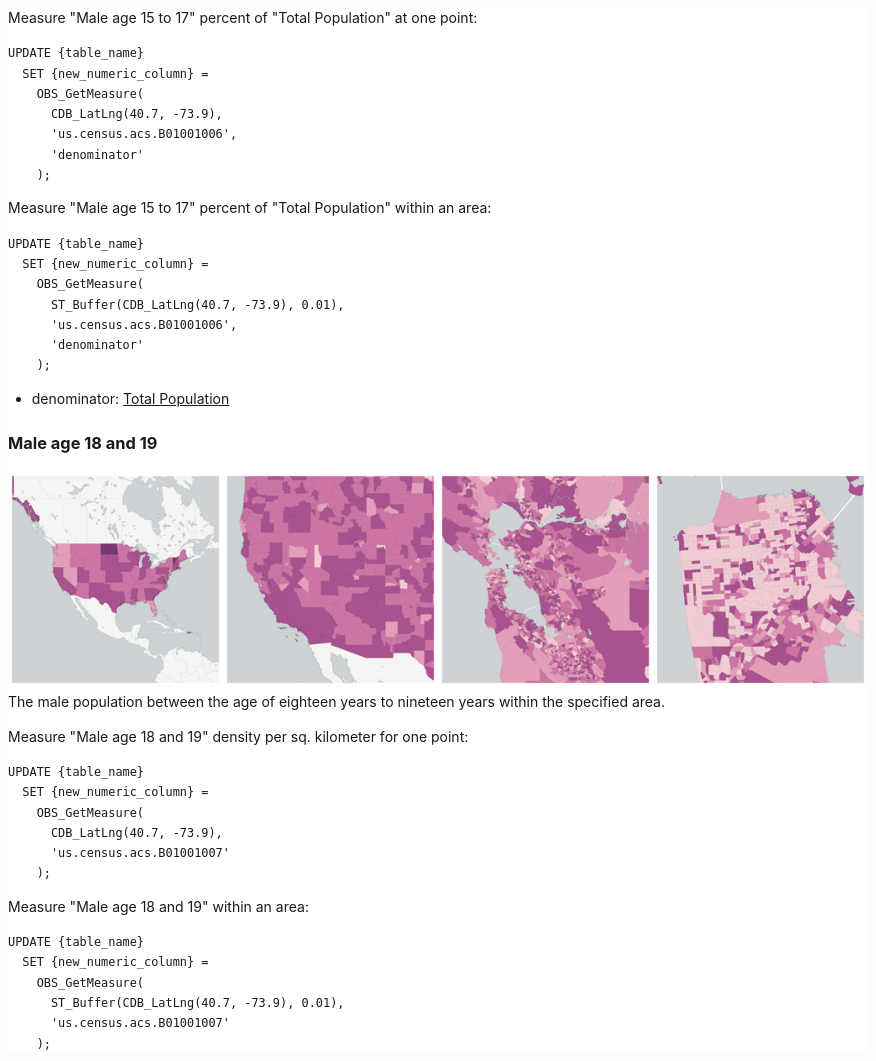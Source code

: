 Measure &quot;Male age 15 to 17&quot; percent of &quot;Total Population&quot; at one point:

    UPDATE {table_name}
      SET {new_numeric_column} =
        OBS_GetMeasure(
          CDB_LatLng(40.7, -73.9),
          'us.census.acs.B01001006',
          'denominator'
        );

Measure &quot;Male age 15 to 17&quot; percent of &quot;Total Population&quot; within an area:

    UPDATE {table_name}
      SET {new_numeric_column} =
        OBS_GetMeasure(
          ST_Buffer(CDB_LatLng(40.7, -73.9), 0.01),
          'us.census.acs.B01001006',
          'denominator'
        );

* denominator: [Total Population](../race_ethnicity/#us-census-acs-b01003001)


### <a name="male-age-18-and-19"></a><a name="us-census-acs-b01001007"></a>Male age 18 and 19

[<img alt="../../_images/us.census.acs.B01001007.png" src="../../_images/us.census.acs.B01001007.png" style="width: 100%;" />](../../_images/us.census.acs.B01001007.png)The male population between the age of eighteen years to nineteen years within the specified area.

Measure &quot;Male age 18 and 19&quot;  density per sq. kilometer  for one point:

    UPDATE {table_name}
      SET {new_numeric_column} =
        OBS_GetMeasure(
          CDB_LatLng(40.7, -73.9),
          'us.census.acs.B01001007'
        );

Measure &quot;Male age 18 and 19&quot; within an area:

    UPDATE {table_name}
      SET {new_numeric_column} =
        OBS_GetMeasure(
          ST_Buffer(CDB_LatLng(40.7, -73.9), 0.01),
          'us.census.acs.B01001007'
        );
